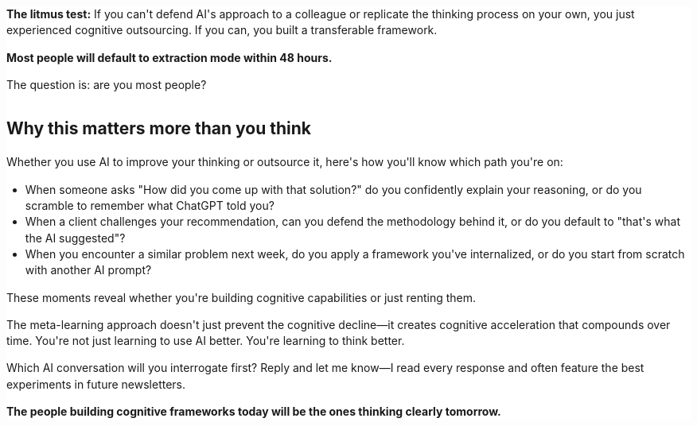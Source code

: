**The litmus test:** If you can't defend AI's approach to a colleague or replicate the thinking process on your own, you just experienced cognitive outsourcing. If you can, you built a transferable framework.

**Most people will default to extraction mode within 48 hours.**

The question is: are you most people?

## Why this matters more than you think

Whether you use AI to improve your thinking or outsource it, here's how you'll know which path you're on:

- When someone asks "How did you come up with that solution?" do you confidently explain your reasoning, or do you scramble to remember what ChatGPT told you?
- When a client challenges your recommendation, can you defend the methodology behind it, or do you default to "that's what the AI suggested"?
- When you encounter a similar problem next week, do you apply a framework you've internalized, or do you start from scratch with another AI prompt?

These moments reveal whether you're building cognitive capabilities or just renting them.

The meta-learning approach doesn't just prevent the cognitive decline—it creates cognitive acceleration that compounds over time. You're not just learning to use AI better. You're learning to think better.

Which AI conversation will you interrogate first? Reply and let me know—I read every response and often feature the best experiments in future newsletters.

**The people building cognitive frameworks today will be the ones thinking clearly tomorrow.**
